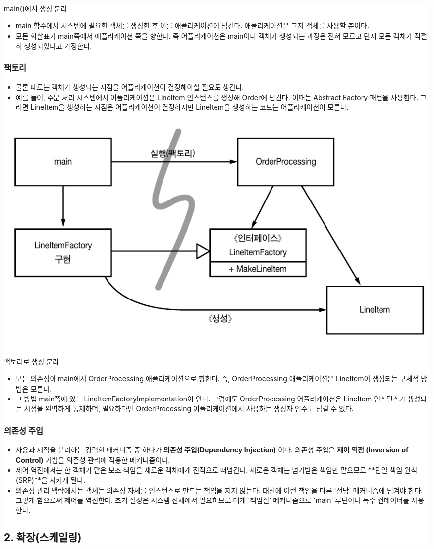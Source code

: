 main()에서 생성 분리

- main 함수에서 시스템에 필요한 객체를 생성한 후 이를 애플리케이션에 넘긴다. 애플리케이션은 그저 객체를 사용할 뿐이다.
- 모든 화살표가 main쪽에서 애플리케이션 쪽을 향한다. 즉 어플리케이션은 main이나 객체가 생성되는 과정은 전혀 모르고 단지 모든 객체가 적절히 생성되었다고 가정한다.

### 팩토리

- 물론 때로는 객체가 생성되는 시점을 어플리케이션이 결정해야할 필요도 생긴다.
- 예를 들어, 주문 처리 시스템에서 어플리케이션은 LineItem 인스턴스를 생성해 Order에 넘긴다. 이때는 Abstract Factory 패턴을 사용한다. 그러면 LineItem을 생성하는 시점은 어플리케이션이 결정하지만 LineItem을 생성하는 코드는 어플리케이션이 모른다.

![팩토리로 생성 분리](./img/11-jeong-02.png)

팩토리로 생성 분리

- 모든 의존성이 main에서 OrderProcessing 애플리케이션으로 향한다. 즉, OrderProcessing 애플리케이션은 LineItem이 생성되는 구체적 방법은 모른다.
- 그 방법 main쪽에 있는 LineItemFactoryImplementation이 안다. 그럼에도 OrderProcessing 어플리케이션은 LineItem 인스턴스가 생성되는 시점을 완벽하게 통제하며, 필요하다면 OrderProcessing 어플리케이션에서 사용하는 생성자 인수도 넘길 수 있다.

### 의존성 주입

- 사용과 제작을 분리하는 강력한 매커니즘 중 하나가 **의존성 주입(Dependency Injection)** 이다. 의존성 주입은 **제어 역전 (Inversion of Control)** 기법을 의존성 관리에 적용한 메커니즘이다.
- 제어 역전에서는 한 객체가 맡은 보조 책임을 새로운 객체에게 전적으로 떠넘긴다. 새로운 객체는 넘겨받은 책임만 맡으므로 **단일 책임 원칙(SRP)**을 지키게 된다.
- 의존성 관리 맥락에서는 객체는 의존성 자체를 인스턴스로 만드는 책임을 지지 않는다. 대신에 이런 책임을 다른 '전담' 메커니즘에 넘겨야 한다. 그렇게 함으로써 제어를 역전한다. 초기 설정은 시스템 전체에서 필요하므로 대개 '책임질' 메커니즘으로 'main' 루틴이나 특수 컨테이너를 사용한다.

## 2. 확장(스케일링)
